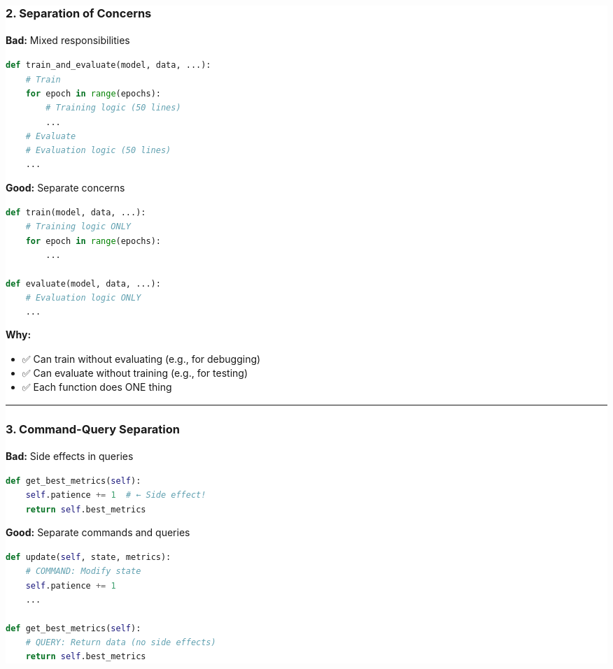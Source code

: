 
### 2. Separation of Concerns

**Bad:** Mixed responsibilities
```python
def train_and_evaluate(model, data, ...):
    # Train
    for epoch in range(epochs):
        # Training logic (50 lines)
        ...
    # Evaluate
    # Evaluation logic (50 lines)
    ...
```

**Good:** Separate concerns
```python
def train(model, data, ...):
    # Training logic ONLY
    for epoch in range(epochs):
        ...

def evaluate(model, data, ...):
    # Evaluation logic ONLY
    ...
```

**Why:**
- ✅ Can train without evaluating (e.g., for debugging)
- ✅ Can evaluate without training (e.g., for testing)
- ✅ Each function does ONE thing

---

### 3. Command-Query Separation

**Bad:** Side effects in queries
```python
def get_best_metrics(self):
    self.patience += 1  # ← Side effect!
    return self.best_metrics
```

**Good:** Separate commands and queries
```python
def update(self, state, metrics):
    # COMMAND: Modify state
    self.patience += 1
    ...

def get_best_metrics(self):
    # QUERY: Return data (no side effects)
    return self.best_metrics
```
